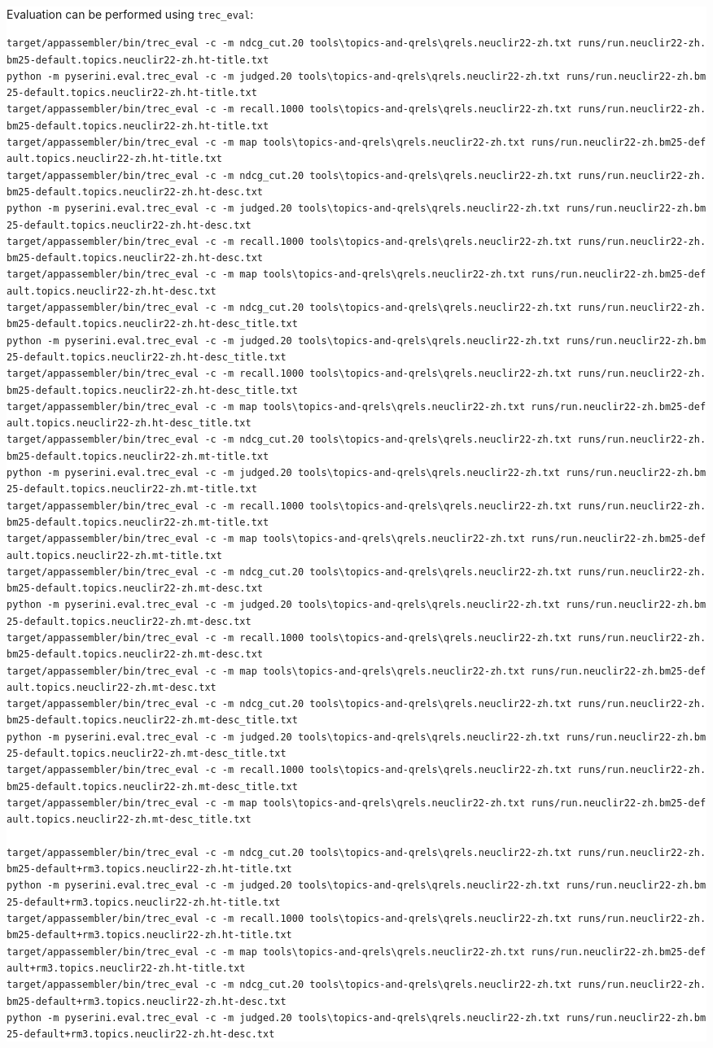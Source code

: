Evaluation can be performed using `trec_eval`:

```
target/appassembler/bin/trec_eval -c -m ndcg_cut.20 tools\topics-and-qrels\qrels.neuclir22-zh.txt runs/run.neuclir22-zh.bm25-default.topics.neuclir22-zh.ht-title.txt
python -m pyserini.eval.trec_eval -c -m judged.20 tools\topics-and-qrels\qrels.neuclir22-zh.txt runs/run.neuclir22-zh.bm25-default.topics.neuclir22-zh.ht-title.txt
target/appassembler/bin/trec_eval -c -m recall.1000 tools\topics-and-qrels\qrels.neuclir22-zh.txt runs/run.neuclir22-zh.bm25-default.topics.neuclir22-zh.ht-title.txt
target/appassembler/bin/trec_eval -c -m map tools\topics-and-qrels\qrels.neuclir22-zh.txt runs/run.neuclir22-zh.bm25-default.topics.neuclir22-zh.ht-title.txt
target/appassembler/bin/trec_eval -c -m ndcg_cut.20 tools\topics-and-qrels\qrels.neuclir22-zh.txt runs/run.neuclir22-zh.bm25-default.topics.neuclir22-zh.ht-desc.txt
python -m pyserini.eval.trec_eval -c -m judged.20 tools\topics-and-qrels\qrels.neuclir22-zh.txt runs/run.neuclir22-zh.bm25-default.topics.neuclir22-zh.ht-desc.txt
target/appassembler/bin/trec_eval -c -m recall.1000 tools\topics-and-qrels\qrels.neuclir22-zh.txt runs/run.neuclir22-zh.bm25-default.topics.neuclir22-zh.ht-desc.txt
target/appassembler/bin/trec_eval -c -m map tools\topics-and-qrels\qrels.neuclir22-zh.txt runs/run.neuclir22-zh.bm25-default.topics.neuclir22-zh.ht-desc.txt
target/appassembler/bin/trec_eval -c -m ndcg_cut.20 tools\topics-and-qrels\qrels.neuclir22-zh.txt runs/run.neuclir22-zh.bm25-default.topics.neuclir22-zh.ht-desc_title.txt
python -m pyserini.eval.trec_eval -c -m judged.20 tools\topics-and-qrels\qrels.neuclir22-zh.txt runs/run.neuclir22-zh.bm25-default.topics.neuclir22-zh.ht-desc_title.txt
target/appassembler/bin/trec_eval -c -m recall.1000 tools\topics-and-qrels\qrels.neuclir22-zh.txt runs/run.neuclir22-zh.bm25-default.topics.neuclir22-zh.ht-desc_title.txt
target/appassembler/bin/trec_eval -c -m map tools\topics-and-qrels\qrels.neuclir22-zh.txt runs/run.neuclir22-zh.bm25-default.topics.neuclir22-zh.ht-desc_title.txt
target/appassembler/bin/trec_eval -c -m ndcg_cut.20 tools\topics-and-qrels\qrels.neuclir22-zh.txt runs/run.neuclir22-zh.bm25-default.topics.neuclir22-zh.mt-title.txt
python -m pyserini.eval.trec_eval -c -m judged.20 tools\topics-and-qrels\qrels.neuclir22-zh.txt runs/run.neuclir22-zh.bm25-default.topics.neuclir22-zh.mt-title.txt
target/appassembler/bin/trec_eval -c -m recall.1000 tools\topics-and-qrels\qrels.neuclir22-zh.txt runs/run.neuclir22-zh.bm25-default.topics.neuclir22-zh.mt-title.txt
target/appassembler/bin/trec_eval -c -m map tools\topics-and-qrels\qrels.neuclir22-zh.txt runs/run.neuclir22-zh.bm25-default.topics.neuclir22-zh.mt-title.txt
target/appassembler/bin/trec_eval -c -m ndcg_cut.20 tools\topics-and-qrels\qrels.neuclir22-zh.txt runs/run.neuclir22-zh.bm25-default.topics.neuclir22-zh.mt-desc.txt
python -m pyserini.eval.trec_eval -c -m judged.20 tools\topics-and-qrels\qrels.neuclir22-zh.txt runs/run.neuclir22-zh.bm25-default.topics.neuclir22-zh.mt-desc.txt
target/appassembler/bin/trec_eval -c -m recall.1000 tools\topics-and-qrels\qrels.neuclir22-zh.txt runs/run.neuclir22-zh.bm25-default.topics.neuclir22-zh.mt-desc.txt
target/appassembler/bin/trec_eval -c -m map tools\topics-and-qrels\qrels.neuclir22-zh.txt runs/run.neuclir22-zh.bm25-default.topics.neuclir22-zh.mt-desc.txt
target/appassembler/bin/trec_eval -c -m ndcg_cut.20 tools\topics-and-qrels\qrels.neuclir22-zh.txt runs/run.neuclir22-zh.bm25-default.topics.neuclir22-zh.mt-desc_title.txt
python -m pyserini.eval.trec_eval -c -m judged.20 tools\topics-and-qrels\qrels.neuclir22-zh.txt runs/run.neuclir22-zh.bm25-default.topics.neuclir22-zh.mt-desc_title.txt
target/appassembler/bin/trec_eval -c -m recall.1000 tools\topics-and-qrels\qrels.neuclir22-zh.txt runs/run.neuclir22-zh.bm25-default.topics.neuclir22-zh.mt-desc_title.txt
target/appassembler/bin/trec_eval -c -m map tools\topics-and-qrels\qrels.neuclir22-zh.txt runs/run.neuclir22-zh.bm25-default.topics.neuclir22-zh.mt-desc_title.txt

target/appassembler/bin/trec_eval -c -m ndcg_cut.20 tools\topics-and-qrels\qrels.neuclir22-zh.txt runs/run.neuclir22-zh.bm25-default+rm3.topics.neuclir22-zh.ht-title.txt
python -m pyserini.eval.trec_eval -c -m judged.20 tools\topics-and-qrels\qrels.neuclir22-zh.txt runs/run.neuclir22-zh.bm25-default+rm3.topics.neuclir22-zh.ht-title.txt
target/appassembler/bin/trec_eval -c -m recall.1000 tools\topics-and-qrels\qrels.neuclir22-zh.txt runs/run.neuclir22-zh.bm25-default+rm3.topics.neuclir22-zh.ht-title.txt
target/appassembler/bin/trec_eval -c -m map tools\topics-and-qrels\qrels.neuclir22-zh.txt runs/run.neuclir22-zh.bm25-default+rm3.topics.neuclir22-zh.ht-title.txt
target/appassembler/bin/trec_eval -c -m ndcg_cut.20 tools\topics-and-qrels\qrels.neuclir22-zh.txt runs/run.neuclir22-zh.bm25-default+rm3.topics.neuclir22-zh.ht-desc.txt
python -m pyserini.eval.trec_eval -c -m judged.20 tools\topics-and-qrels\qrels.neuclir22-zh.txt runs/run.neuclir22-zh.bm25-default+rm3.topics.neuclir22-zh.ht-desc.txt
```